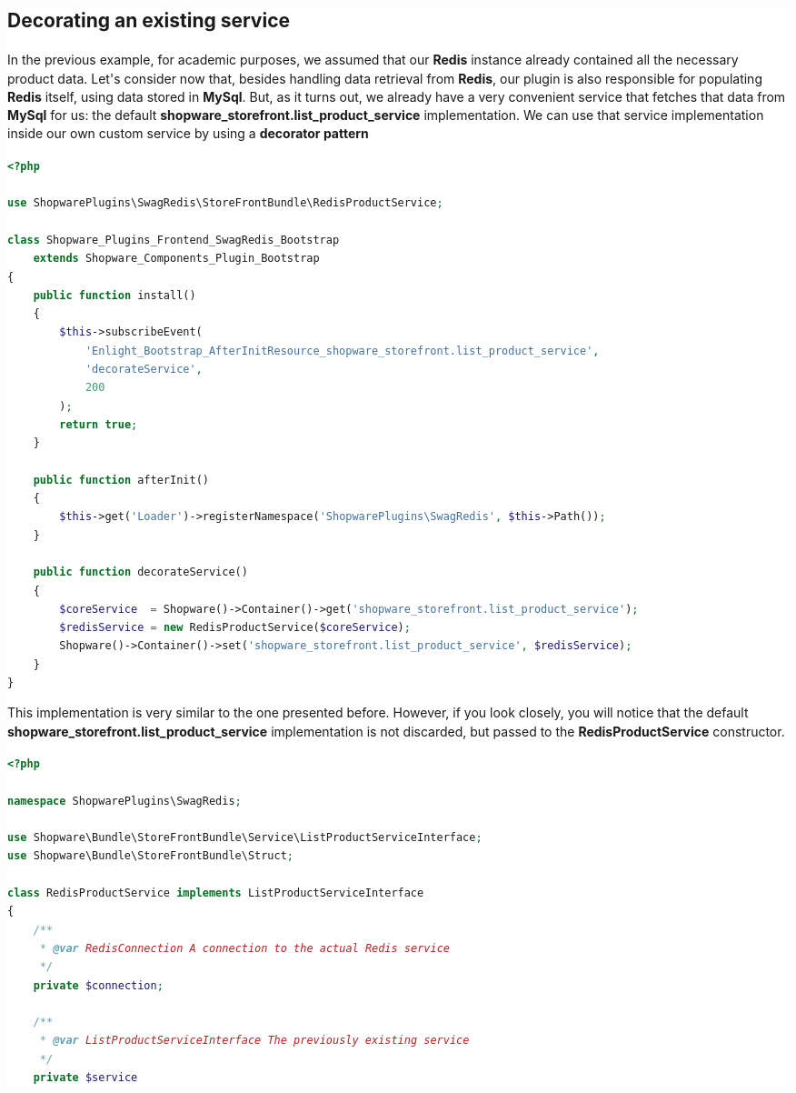## Decorating an existing service

In the previous example, for academic purposes, we assumed that our __Redis__ instance already contained all the necessary product data. Let's consider now that, besides handling data retrieval from __Redis__, our plugin is also responsible for populating __Redis__ itself, using data stored in __MySql__. But, as it turns out, we already have a very convenient service that fetches that data from __MySql__ for us: the default __shopware_storefront.list_product_service__ implementation. We can use that service implementation inside our own custom service by using a __decorator pattern__

```php
<?php

use ShopwarePlugins\SwagRedis\StoreFrontBundle\RedisProductService;

class Shopware_Plugins_Frontend_SwagRedis_Bootstrap
    extends Shopware_Components_Plugin_Bootstrap
{
    public function install()
    {
        $this->subscribeEvent(
            'Enlight_Bootstrap_AfterInitResource_shopware_storefront.list_product_service',
            'decorateService',
            200
        );
        return true;
    }

    public function afterInit()
    {
        $this->get('Loader')->registerNamespace('ShopwarePlugins\SwagRedis', $this->Path());
    }

    public function decorateService()
    {
        $coreService  = Shopware()->Container()->get('shopware_storefront.list_product_service');
        $redisService = new RedisProductService($coreService);
        Shopware()->Container()->set('shopware_storefront.list_product_service', $redisService);
    }
}
```

This implementation is very similar to the one presented before. However, if you look closely, you will notice that the default __shopware_storefront.list_product_service__ implementation is not discarded, but passed to the __RedisProductService__ constructor.

```php
<?php

namespace ShopwarePlugins\SwagRedis;

use Shopware\Bundle\StoreFrontBundle\Service\ListProductServiceInterface;
use Shopware\Bundle\StoreFrontBundle\Struct;

class RedisProductService implements ListProductServiceInterface
{
    /**
     * @var RedisConnection A connection to the actual Redis service
     */
    private $connection;

    /**
     * @var ListProductServiceInterface The previously existing service
     */
    private $service

```